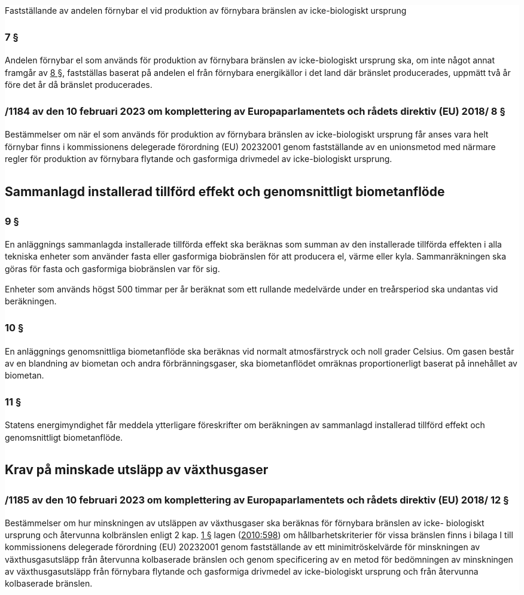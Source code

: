 Fastställande av andelen förnybar el vid produktion av förnybara bränslen av icke-biologiskt ursprung

### 7 §

Andelen förnybar el som används för produktion av förnybara bränslen av icke-biologiskt ursprung ska, om inte något annat framgår av [8 §](#8), fastställas baserat på andelen el från förnybara energikällor i det land där bränslet producerades, uppmätt två år före det år då bränslet producerades.

### /1184 av den 10 februari 2023 om komplettering av Europaparlamentets och rådets direktiv (EU) 2018/ 8 §

Bestämmelser om när el som används för produktion av förnybara bränslen av icke-biologiskt ursprung får anses vara helt förnybar finns i kommissionens delegerade förordning (EU) 20232001 genom fastställande av en unionsmetod med närmare regler för produktion av förnybara flytande och gasformiga drivmedel av icke-biologiskt ursprung.

## Sammanlagd installerad tillförd effekt och genomsnittligt biometanflöde

### 9 §

En anläggnings sammanlagda installerade tillförda effekt ska beräknas som summan av den installerade tillförda effekten i alla tekniska enheter som använder fasta eller gasformiga biobränslen för att producera el, värme eller kyla. Sammanräkningen ska göras för fasta och gasformiga biobränslen var för sig.

Enheter som används högst 500 timmar per år beräknat som ett rullande medelvärde under en treårsperiod ska undantas vid beräkningen.

### 10 §

En anläggnings genomsnittliga biometanflöde ska beräknas vid normalt atmosfärstryck och noll grader Celsius. Om gasen består av en blandning av biometan och andra förbränningsgaser, ska biometanflödet omräknas proportionerligt baserat på innehållet av biometan.

### 11 §

Statens energimyndighet får meddela ytterligare föreskrifter om beräkningen av sammanlagd installerad tillförd effekt och genomsnittligt biometanflöde.

## Krav på minskade utsläpp av växthusgaser

### /1185 av den 10 februari 2023 om komplettering av Europaparlamentets och rådets direktiv (EU) 2018/ 12 §

Bestämmelser om hur minskningen av utsläppen av växthusgaser ska beräknas för förnybara bränslen av icke- biologiskt ursprung och återvunna kolbränslen enligt 2 kap. [1 §](#kap2.1) lagen ([2010:598](https://selex.se/eli/sfs/2010/598)) om hållbarhetskriterier för vissa bränslen finns i bilaga I till kommissionens delegerade förordning (EU) 20232001 genom fastställande av ett minimitröskelvärde för minskningen av växthusgasutsläpp från återvunna kolbaserade bränslen och genom specificering av en metod för bedömningen av minskningen av växthusgasutsläpp från förnybara flytande och gasformiga drivmedel av icke-biologiskt ursprung och från återvunna kolbaserade bränslen.
